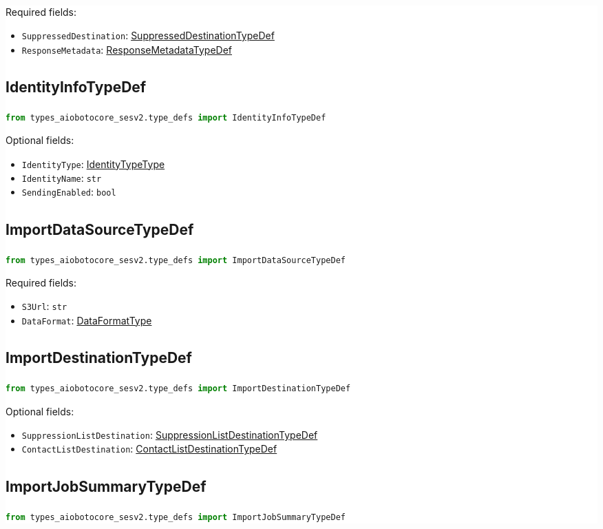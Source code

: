Required fields:

- `SuppressedDestination`:
  [SuppressedDestinationTypeDef](./type_defs.md#suppresseddestinationtypedef)
- `ResponseMetadata`:
  [ResponseMetadataTypeDef](./type_defs.md#responsemetadatatypedef)

<a id="identityinfotypedef"></a>

## IdentityInfoTypeDef

```python
from types_aiobotocore_sesv2.type_defs import IdentityInfoTypeDef
```

Optional fields:

- `IdentityType`: [IdentityTypeType](./literals.md#identitytypetype)
- `IdentityName`: `str`
- `SendingEnabled`: `bool`

<a id="importdatasourcetypedef"></a>

## ImportDataSourceTypeDef

```python
from types_aiobotocore_sesv2.type_defs import ImportDataSourceTypeDef
```

Required fields:

- `S3Url`: `str`
- `DataFormat`: [DataFormatType](./literals.md#dataformattype)

<a id="importdestinationtypedef"></a>

## ImportDestinationTypeDef

```python
from types_aiobotocore_sesv2.type_defs import ImportDestinationTypeDef
```

Optional fields:

- `SuppressionListDestination`:
  [SuppressionListDestinationTypeDef](./type_defs.md#suppressionlistdestinationtypedef)
- `ContactListDestination`:
  [ContactListDestinationTypeDef](./type_defs.md#contactlistdestinationtypedef)

<a id="importjobsummarytypedef"></a>

## ImportJobSummaryTypeDef

```python
from types_aiobotocore_sesv2.type_defs import ImportJobSummaryTypeDef
```
